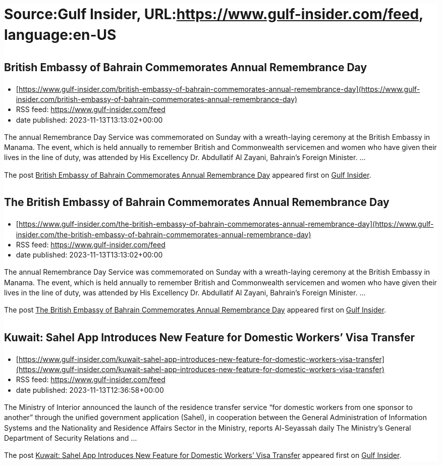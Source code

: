 # Source:Gulf Insider, URL:https://www.gulf-insider.com/feed, language:en-US

## British Embassy of Bahrain Commemorates Annual Remembrance Day
 - [https://www.gulf-insider.com/british-embassy-of-bahrain-commemorates-annual-remembrance-day](https://www.gulf-insider.com/british-embassy-of-bahrain-commemorates-annual-remembrance-day)
 - RSS feed: https://www.gulf-insider.com/feed
 - date published: 2023-11-13T13:13:02+00:00

<p>The annual Remembrance Day Service was commemorated on Sunday with a wreath-laying ceremony at the British Embassy in Manama. The event, which is held annually to remember British and Commonwealth servicemen and women who have given their lives in the line of duty, was attended by His Excellency Dr. Abdullatif Al Zayani, Bahrain’s Foreign Minister. &#8230;</p>
<p>The post <a href="https://www.gulf-insider.com/british-embassy-of-bahrain-commemorates-annual-remembrance-day/">British Embassy of Bahrain Commemorates Annual Remembrance Day</a> appeared first on <a href="https://www.gulf-insider.com">Gulf Insider</a>.</p>

## The British Embassy of Bahrain Commemorates Annual Remembrance Day
 - [https://www.gulf-insider.com/the-british-embassy-of-bahrain-commemorates-annual-remembrance-day](https://www.gulf-insider.com/the-british-embassy-of-bahrain-commemorates-annual-remembrance-day)
 - RSS feed: https://www.gulf-insider.com/feed
 - date published: 2023-11-13T13:13:02+00:00

<p>The annual Remembrance Day Service was commemorated on Sunday with a wreath-laying ceremony at the British Embassy in Manama. The event, which is held annually to remember British and Commonwealth servicemen and women who have given their lives in the line of duty, was attended by His Excellency Dr. Abdullatif Al Zayani, Bahrain’s Foreign Minister. &#8230;</p>
<p>The post <a href="https://www.gulf-insider.com/the-british-embassy-of-bahrain-commemorates-annual-remembrance-day/">The British Embassy of Bahrain Commemorates Annual Remembrance Day</a> appeared first on <a href="https://www.gulf-insider.com">Gulf Insider</a>.</p>

## Kuwait: Sahel App Introduces New Feature for Domestic Workers’ Visa Transfer
 - [https://www.gulf-insider.com/kuwait-sahel-app-introduces-new-feature-for-domestic-workers-visa-transfer](https://www.gulf-insider.com/kuwait-sahel-app-introduces-new-feature-for-domestic-workers-visa-transfer)
 - RSS feed: https://www.gulf-insider.com/feed
 - date published: 2023-11-13T12:36:58+00:00

<p>The Ministry of Interior announced the launch of the residence transfer service “for domestic workers from one sponsor to another” through the unified government application (Sahel), in cooperation between the General Administration of Information Systems and the Nationality and Residence Affairs Sector in the Ministry, reports Al-Seyassah daily The Ministry’s General Department of Security Relations and &#8230;</p>
<p>The post <a href="https://www.gulf-insider.com/kuwait-sahel-app-introduces-new-feature-for-domestic-workers-visa-transfer/">Kuwait: Sahel App Introduces New Feature for Domestic Workers’ Visa Transfer</a> appeared first on <a href="https://www.gulf-insider.com">Gulf Insider</a>.</p>
